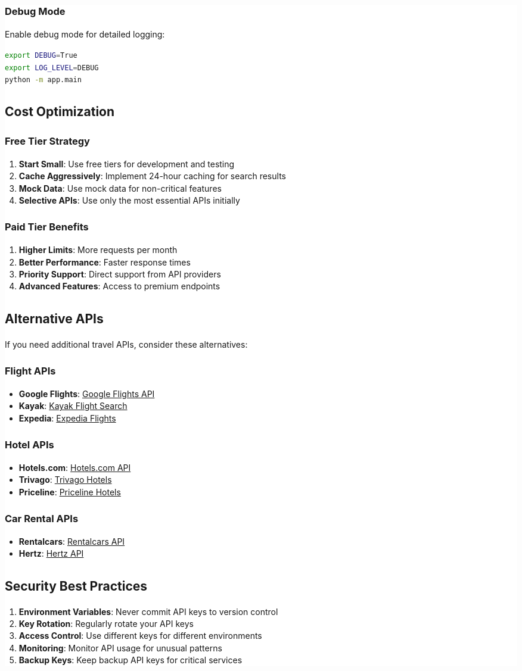 ### Debug Mode

Enable debug mode for detailed logging:
```bash
export DEBUG=True
export LOG_LEVEL=DEBUG
python -m app.main
```

## Cost Optimization

### Free Tier Strategy
1. **Start Small**: Use free tiers for development and testing
2. **Cache Aggressively**: Implement 24-hour caching for search results
3. **Mock Data**: Use mock data for non-critical features
4. **Selective APIs**: Use only the most essential APIs initially

### Paid Tier Benefits
1. **Higher Limits**: More requests per month
2. **Better Performance**: Faster response times
3. **Priority Support**: Direct support from API providers
4. **Advanced Features**: Access to premium endpoints

## Alternative APIs

If you need additional travel APIs, consider these alternatives:

### Flight APIs
- **Google Flights**: [Google Flights API](https://rapidapi.com/googlecloud/api/google-flights)
- **Kayak**: [Kayak Flight Search](https://rapidapi.com/skyscanner/api/kayak)
- **Expedia**: [Expedia Flights](https://rapidapi.com/expedia/api/expedia)

### Hotel APIs
- **Hotels.com**: [Hotels.com API](https://rapidapi.com/hotels-com/api/hotels-com)
- **Trivago**: [Trivago Hotels](https://rapidapi.com/trivago/api/trivago)
- **Priceline**: [Priceline Hotels](https://rapidapi.com/priceline/api/priceline)

### Car Rental APIs
- **Rentalcars**: [Rentalcars API](https://rapidapi.com/rentalcars/api/rentalcars)
- **Hertz**: [Hertz API](https://rapidapi.com/hertz/api/hertz)

## Security Best Practices

1. **Environment Variables**: Never commit API keys to version control
2. **Key Rotation**: Regularly rotate your API keys
3. **Access Control**: Use different keys for different environments
4. **Monitoring**: Monitor API usage for unusual patterns
5. **Backup Keys**: Keep backup API keys for critical services
